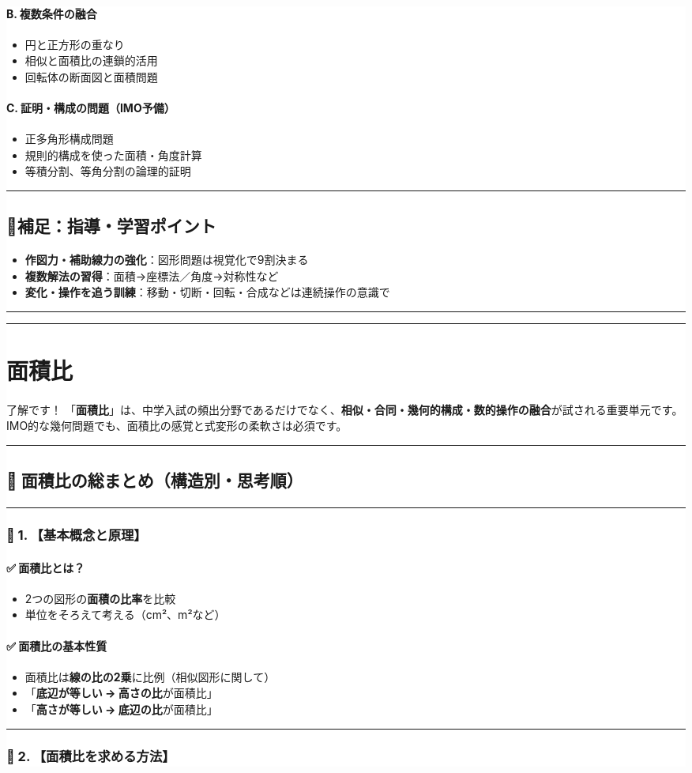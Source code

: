 #### B. 複数条件の融合

* 円と正方形の重なり
* 相似と面積比の連鎖的活用
* 回転体の断面図と面積問題

#### C. 証明・構成の問題（IMO予備）

* 正多角形構成問題
* 規則的構成を使った面積・角度計算
* 等積分割、等角分割の論理的証明

---

## 📌補足：指導・学習ポイント

* **作図力・補助線力の強化**：図形問題は視覚化で9割決まる
* **複数解法の習得**：面積→座標法／角度→対称性など
* **変化・操作を追う訓練**：移動・切断・回転・合成などは連続操作の意識で


---
---

# 面積比

了解です！
「**面積比**」は、中学入試の頻出分野であるだけでなく、**相似・合同・幾何的構成・数的操作の融合**が試される重要単元です。
IMO的な幾何問題でも、面積比の感覚と式変形の柔軟さは必須です。

---

## 📘 面積比の総まとめ（構造別・思考順）

---

### 🔶 1. 【基本概念と原理】

#### ✅ 面積比とは？

* 2つの図形の**面積の比率**を比較
* 単位をそろえて考える（cm²、m²など）

#### ✅ 面積比の基本性質

* 面積比は**線の比の2乗**に比例（相似図形に関して）
* 「**底辺が等しい → 高さの比**が面積比」
* 「**高さが等しい → 底辺の比**が面積比」

---

### 🔶 2. 【面積比を求める方法】
